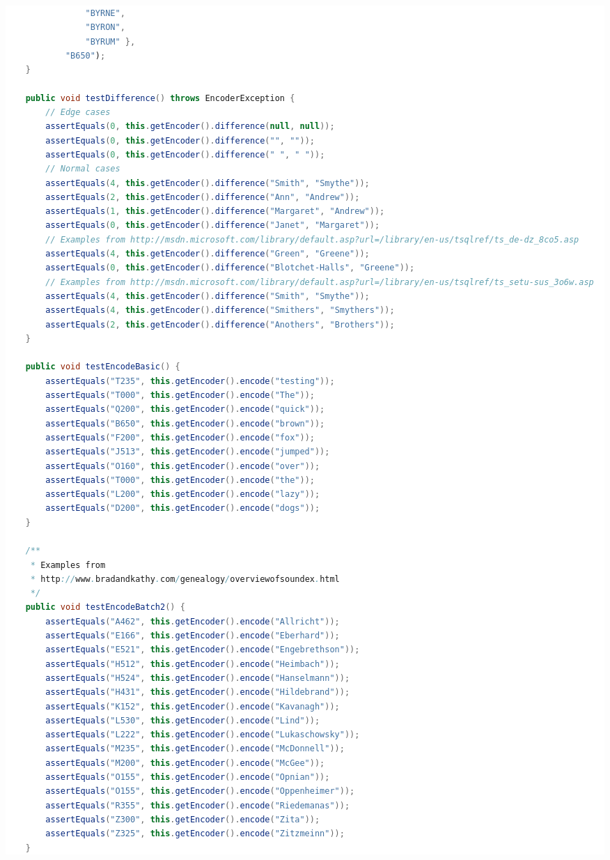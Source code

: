 ```java
                "BYRNE",
                "BYRON",
                "BYRUM" },
            "B650");
    }

    public void testDifference() throws EncoderException {
        // Edge cases
        assertEquals(0, this.getEncoder().difference(null, null));
        assertEquals(0, this.getEncoder().difference("", ""));
        assertEquals(0, this.getEncoder().difference(" ", " "));
        // Normal cases
        assertEquals(4, this.getEncoder().difference("Smith", "Smythe"));
        assertEquals(2, this.getEncoder().difference("Ann", "Andrew"));
        assertEquals(1, this.getEncoder().difference("Margaret", "Andrew"));
        assertEquals(0, this.getEncoder().difference("Janet", "Margaret"));
        // Examples from http://msdn.microsoft.com/library/default.asp?url=/library/en-us/tsqlref/ts_de-dz_8co5.asp
        assertEquals(4, this.getEncoder().difference("Green", "Greene"));
        assertEquals(0, this.getEncoder().difference("Blotchet-Halls", "Greene"));
        // Examples from http://msdn.microsoft.com/library/default.asp?url=/library/en-us/tsqlref/ts_setu-sus_3o6w.asp
        assertEquals(4, this.getEncoder().difference("Smith", "Smythe"));
        assertEquals(4, this.getEncoder().difference("Smithers", "Smythers"));
        assertEquals(2, this.getEncoder().difference("Anothers", "Brothers"));
    }

    public void testEncodeBasic() {
        assertEquals("T235", this.getEncoder().encode("testing"));
        assertEquals("T000", this.getEncoder().encode("The"));
        assertEquals("Q200", this.getEncoder().encode("quick"));
        assertEquals("B650", this.getEncoder().encode("brown"));
        assertEquals("F200", this.getEncoder().encode("fox"));
        assertEquals("J513", this.getEncoder().encode("jumped"));
        assertEquals("O160", this.getEncoder().encode("over"));
        assertEquals("T000", this.getEncoder().encode("the"));
        assertEquals("L200", this.getEncoder().encode("lazy"));
        assertEquals("D200", this.getEncoder().encode("dogs"));
    }

    /**
     * Examples from
     * http://www.bradandkathy.com/genealogy/overviewofsoundex.html
     */
    public void testEncodeBatch2() {
        assertEquals("A462", this.getEncoder().encode("Allricht"));
        assertEquals("E166", this.getEncoder().encode("Eberhard"));
        assertEquals("E521", this.getEncoder().encode("Engebrethson"));
        assertEquals("H512", this.getEncoder().encode("Heimbach"));
        assertEquals("H524", this.getEncoder().encode("Hanselmann"));
        assertEquals("H431", this.getEncoder().encode("Hildebrand"));
        assertEquals("K152", this.getEncoder().encode("Kavanagh"));
        assertEquals("L530", this.getEncoder().encode("Lind"));
        assertEquals("L222", this.getEncoder().encode("Lukaschowsky"));
        assertEquals("M235", this.getEncoder().encode("McDonnell"));
        assertEquals("M200", this.getEncoder().encode("McGee"));
        assertEquals("O155", this.getEncoder().encode("Opnian"));
        assertEquals("O155", this.getEncoder().encode("Oppenheimer"));
        assertEquals("R355", this.getEncoder().encode("Riedemanas"));
        assertEquals("Z300", this.getEncoder().encode("Zita"));
        assertEquals("Z325", this.getEncoder().encode("Zitzmeinn"));
    }

```